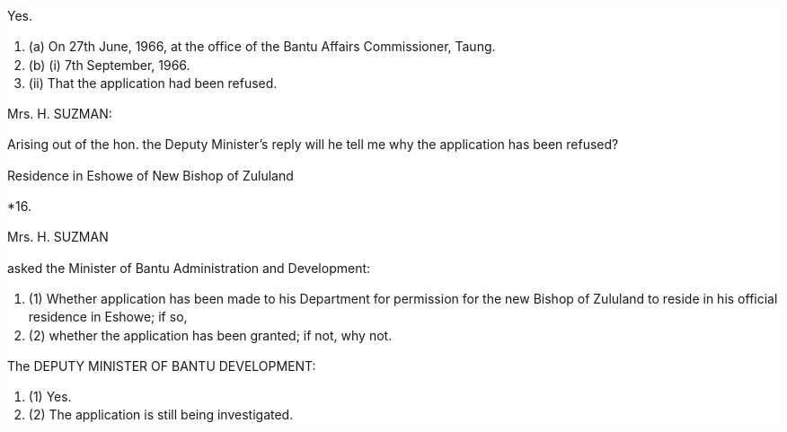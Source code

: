 <p>Yes.</p>

<ol>

<li>(a) On 27th June, 1966, at the office of the Bantu Affairs Commissioner, Taung.</li>

<li>(b) (i) 7th September, 1966.</li>

<li>(ii) That the application had been refused.</li>

</ol>

</answer>

</oralStatements>

<question by="#suzman" to="#deputy_minister_of_bantu_development">

<from>Mrs. H. SUZMAN:</from>

<p>Arising out of the hon. the Deputy Minister&#x2019;s reply will he tell me why the application has been refused&#x003F;</p>

</question>

<oralStatements>

<heading>Residence in Eshowe of New Bishop of Zululand</heading>

<question by="#suzman" to="#deputy_minister_of_bantu_development">

<num>*16.</num>

<from>Mrs. H. SUZMAN</from>

<p>asked the Minister of Bantu Administration and Development:</p>

<ol>

<li>(1) Whether application has been made to his Department for permission for the new Bishop of Zululand to reside in his official residence in Eshowe; if so,</li>

<li>(2) whether the application has been granted; if not, why not.</li>

</ol>

</question>

<answer by="#deputy_minister_of_bantu_development" to="#suzman">

<from>The DEPUTY MINISTER OF BANTU DEVELOPMENT:</from>

<ol>

<li>(1) Yes.</li>

<li>(2) The application is still being investigated.</li>

</ol>

</answer>

</oralStatements>

<question by="#suzman" to="#minister">
